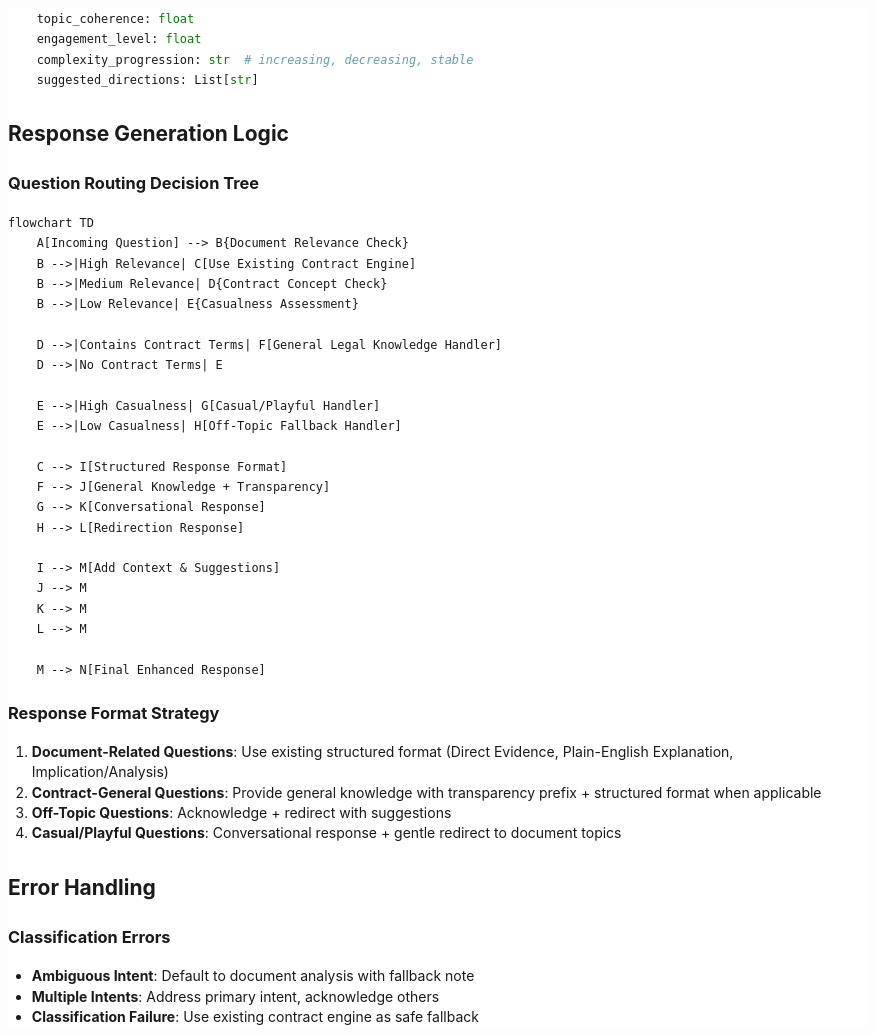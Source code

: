 ```python
    topic_coherence: float
    engagement_level: float
    complexity_progression: str  # increasing, decreasing, stable
    suggested_directions: List[str]
```

## Response Generation Logic

### Question Routing Decision Tree

```mermaid
flowchart TD
    A[Incoming Question] --> B{Document Relevance Check}
    B -->|High Relevance| C[Use Existing Contract Engine]
    B -->|Medium Relevance| D{Contract Concept Check}
    B -->|Low Relevance| E{Casualness Assessment}
    
    D -->|Contains Contract Terms| F[General Legal Knowledge Handler]
    D -->|No Contract Terms| E
    
    E -->|High Casualness| G[Casual/Playful Handler]
    E -->|Low Casualness| H[Off-Topic Fallback Handler]
    
    C --> I[Structured Response Format]
    F --> J[General Knowledge + Transparency]
    G --> K[Conversational Response]
    H --> L[Redirection Response]
    
    I --> M[Add Context & Suggestions]
    J --> M
    K --> M
    L --> M
    
    M --> N[Final Enhanced Response]
```

### Response Format Strategy

1. **Document-Related Questions**: Use existing structured format (Direct Evidence, Plain-English Explanation, Implication/Analysis)
2. **Contract-General Questions**: Provide general knowledge with transparency prefix + structured format when applicable
3. **Off-Topic Questions**: Acknowledge + redirect with suggestions
4. **Casual/Playful Questions**: Conversational response + gentle redirect to document topics

## Error Handling

### Classification Errors
- **Ambiguous Intent**: Default to document analysis with fallback note
- **Multiple Intents**: Address primary intent, acknowledge others
- **Classification Failure**: Use existing contract engine as safe fallback
